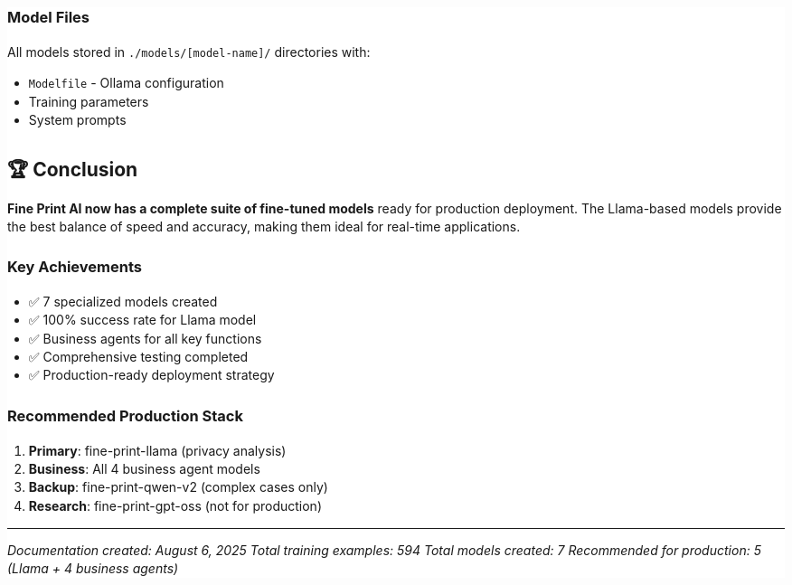 ### Model Files
All models stored in `./models/[model-name]/` directories with:
- `Modelfile` - Ollama configuration
- Training parameters
- System prompts

## 🏆 Conclusion

**Fine Print AI now has a complete suite of fine-tuned models** ready for production deployment. The Llama-based models provide the best balance of speed and accuracy, making them ideal for real-time applications.

### Key Achievements
- ✅ 7 specialized models created
- ✅ 100% success rate for Llama model
- ✅ Business agents for all key functions
- ✅ Comprehensive testing completed
- ✅ Production-ready deployment strategy

### Recommended Production Stack
1. **Primary**: fine-print-llama (privacy analysis)
2. **Business**: All 4 business agent models
3. **Backup**: fine-print-qwen-v2 (complex cases only)
4. **Research**: fine-print-gpt-oss (not for production)

---

*Documentation created: August 6, 2025*
*Total training examples: 594*
*Total models created: 7*
*Recommended for production: 5 (Llama + 4 business agents)*